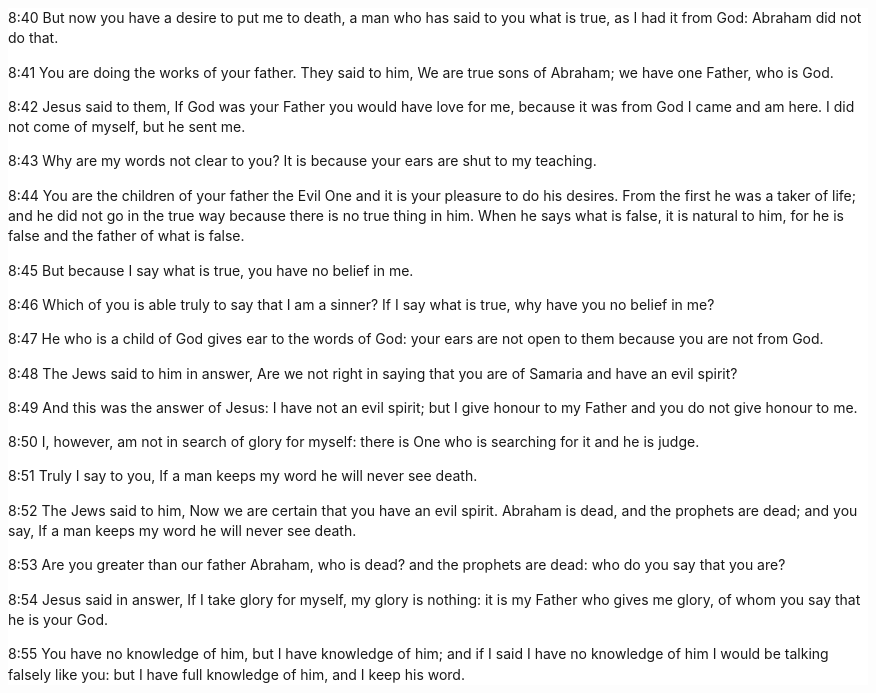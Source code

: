 <span id="an_8:40">8:40</span> But now you have a desire to put me to
death, a man who has said to you what is true, as I had it from God:
Abraham did not do that.

<span id="an_8:41">8:41</span> You are doing the works of your father.
They said to him, We are true sons of Abraham; we have one Father, who
is God.

<span id="an_8:42">8:42</span> Jesus said to them, If God was your
Father you would have love for me, because it was from God I came and am
here. I did not come of myself, but he sent me.

<span id="an_8:43">8:43</span> Why are my words not clear to you? It is
because your ears are shut to my teaching.

<span id="an_8:44">8:44</span> You are the children of your father the
Evil One and it is your pleasure to do his desires. From the first he
was a taker of life; and he did not go in the true way because there is
no true thing in him. When he says what is false, it is natural to him,
for he is false and the father of what is false.

<span id="an_8:45">8:45</span> But because I say what is true, you have
no belief in me.

<span id="an_8:46">8:46</span> Which of you is able truly to say that I
am a sinner? If I say what is true, why have you no belief in me?

<span id="an_8:47">8:47</span> He who is a child of God gives ear to the
words of God: your ears are not open to them because you are not from
God.

<span id="an_8:48">8:48</span> The Jews said to him in answer, Are we
not right in saying that you are of Samaria and have an evil spirit?

<span id="an_8:49">8:49</span> And this was the answer of Jesus: I have
not an evil spirit; but I give honour to my Father and you do not give
honour to me.

<span id="an_8:50">8:50</span> I, however, am not in search of glory for
myself: there is One who is searching for it and he is judge.

<span id="an_8:51">8:51</span> Truly I say to you, If a man keeps my
word he will never see death.

<span id="an_8:52">8:52</span> The Jews said to him, Now we are certain
that you have an evil spirit. Abraham is dead, and the prophets are
dead; and you say, If a man keeps my word he will never see death.

<span id="an_8:53">8:53</span> Are you greater than our father Abraham,
who is dead? and the prophets are dead: who do you say that you are?

<span id="an_8:54">8:54</span> Jesus said in answer, If I take glory for
myself, my glory is nothing: it is my Father who gives me glory, of whom
you say that he is your God.

<span id="an_8:55">8:55</span> You have no knowledge of him, but I have
knowledge of him; and if I said I have no knowledge of him I would be
talking falsely like you: but I have full knowledge of him, and I keep
his word.
